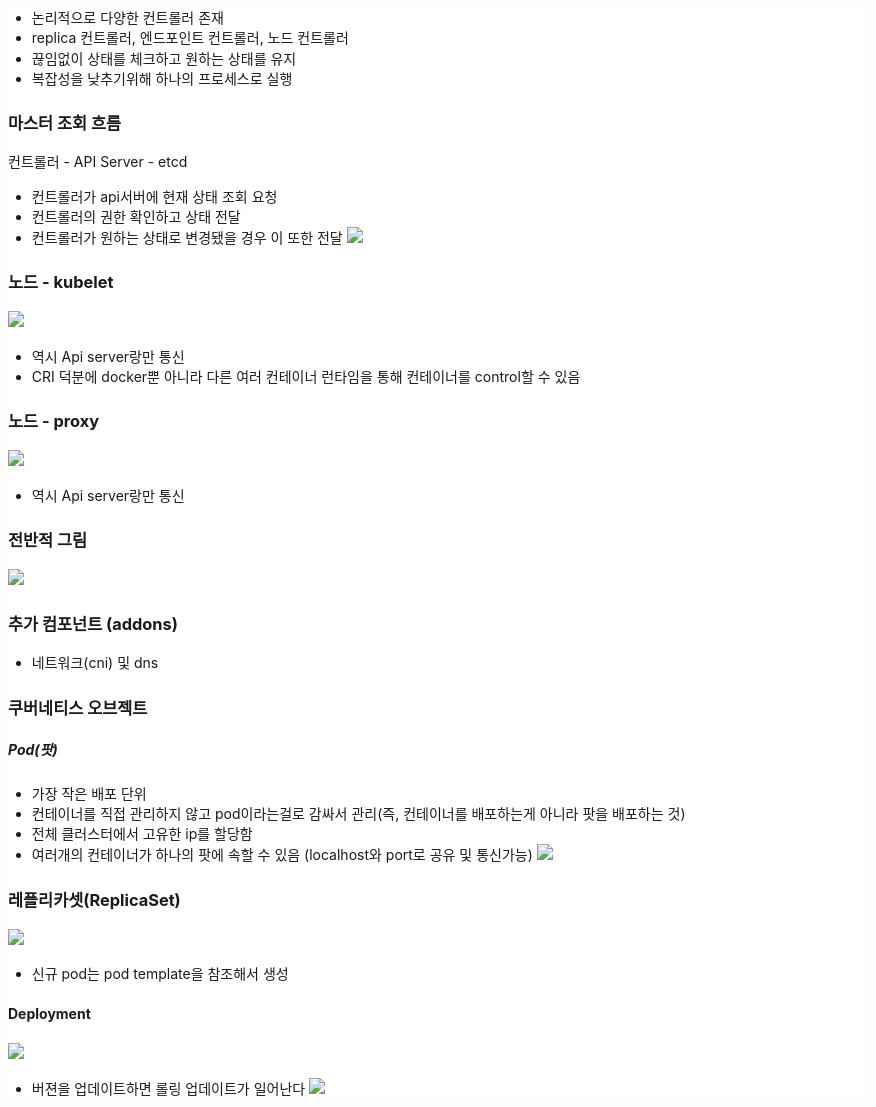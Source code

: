 - 논리적으로 다양한 컨트롤러 존재
- replica 컨트롤러, 엔드포인트 컨트롤러, 노드 컨트롤러
- 끊임없이 상태를 체크하고 원하는 상태를 유지
- 복잡성을 낮추기위해 하나의 프로세스로 실행


### 마스터 조회 흐름
컨트롤러 - API Server - etcd
- 컨트롤러가 api서버에 현재 상태 조회 요청
- 컨트롤러의 권한 확인하고 상태 전달
- 컨트롤러가 원하는 상태로 변경됐을 경우 이 또한 전달
![](https://i.imgur.com/dz3N5Qm.png)

### 노드 - kubelet
![](https://i.imgur.com/C6hWerQ.png)

- 역시 Api server랑만 통신
- CRI 덕분에 docker뿐 아니라 다른 여러 컨테이너 런타임을 통해 컨테이너를 control할 수 있음
### 노드 - proxy
![](https://i.imgur.com/B4a23Ma.png)

- 역시 Api server랑만 통신

### 전반적 그림
![](https://i.imgur.com/bvaFZvh.png)
 
### 추가 컴포넌트 (addons)
- 네트워크(cni) 및 dns 
  
### 쿠버네티스 오브젝트
##### Pod(팟)
- 가장 작은 배포 단위
- 컨테이너를 직접 관리하지 않고 pod이라는걸로 감싸서 관리(즉, 컨테이너를 배포하는게 아니라 팟을 배포하는 것)
- 전체 클러스터에서 고유한 ip를 할당함
- 여러개의 컨테이너가 하나의 팟에 속할 수 있음 (localhost와 port로 공유 및 통신가능)
![](https://i.imgur.com/dH5uZcr.png)

### 레플리카셋(ReplicaSet)
![](https://i.imgur.com/MIn2uaa.png)

- 신규 pod는 pod template을 참조해서 생성
#### Deployment
![](https://i.imgur.com/n8MJnzh.png)

- 버젼을 업데이트하면 롤링 업데이트가 일어난다
![](https://i.imgur.com/tsOv4Xa.png)
